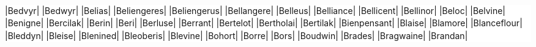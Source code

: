 |Bedvyr|
|Bedwyr|
|Belias|
|Beliengeres|
|Beliengerus|
|Bellangere|
|Belleus|
|Belliance|
|Bellicent|
|Bellinor|
|Beloc|
|Belvine|
|Benigne|
|Bercilak|
|Berin|
|Beri|
|Berluse|
|Berrant|
|Bertelot|
|Bertholai|
|Bertilak|
|Bienpensant|
|Blaise|
|Blamore|
|Blanceflour|
|Bleddyn|
|Bleise|
|Blenined|
|Bleoberis|
|Blevine|
|Bohort|
|Borre|
|Bors|
|Boudwin|
|Brades|
|Bragwaine|
|Brandan|